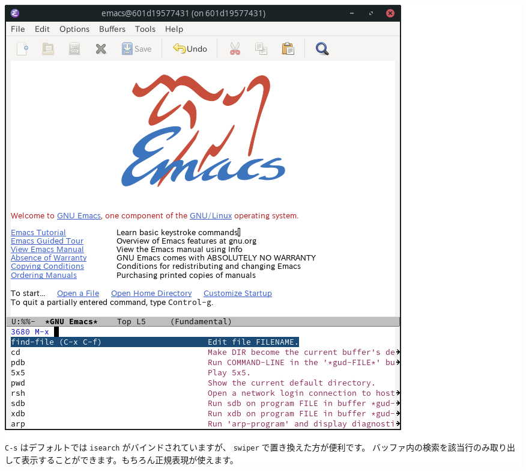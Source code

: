 ![](/images/tips/4032d545-297e-409a-b34b-fcc27cbda901.png)

`C-s` はデフォルトでは `isearch` がバインドされていますが、 `swiper` で置き換えた方が便利です。
バッファ内の検索を該当行のみ取り出して表示することができます。もちろん正規表現が使えます。
